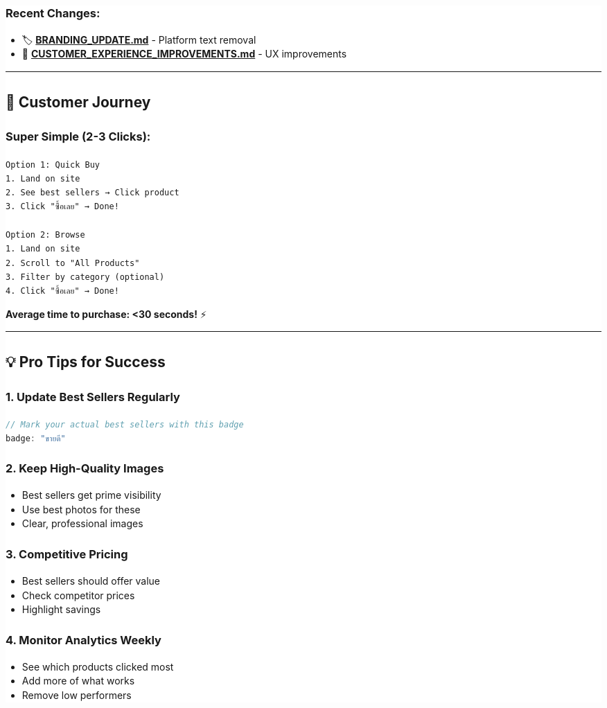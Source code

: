 ### Recent Changes:
- 🏷️ **[BRANDING_UPDATE.md](BRANDING_UPDATE.md)** - Platform text removal
- 🎯 **[CUSTOMER_EXPERIENCE_IMPROVEMENTS.md](CUSTOMER_EXPERIENCE_IMPROVEMENTS.md)** - UX improvements

---

## 🎯 Customer Journey

### Super Simple (2-3 Clicks):

```
Option 1: Quick Buy
1. Land on site
2. See best sellers → Click product
3. Click "ซื้อเลย" → Done!

Option 2: Browse
1. Land on site
2. Scroll to "All Products"
3. Filter by category (optional)
4. Click "ซื้อเลย" → Done!
```

**Average time to purchase: <30 seconds!** ⚡

---

## 💡 Pro Tips for Success

### 1. Update Best Sellers Regularly
```javascript
// Mark your actual best sellers with this badge
badge: "ขายดี"
```

### 2. Keep High-Quality Images
- Best sellers get prime visibility
- Use best photos for these
- Clear, professional images

### 3. Competitive Pricing
- Best sellers should offer value
- Check competitor prices
- Highlight savings

### 4. Monitor Analytics Weekly
- See which products clicked most
- Add more of what works
- Remove low performers
